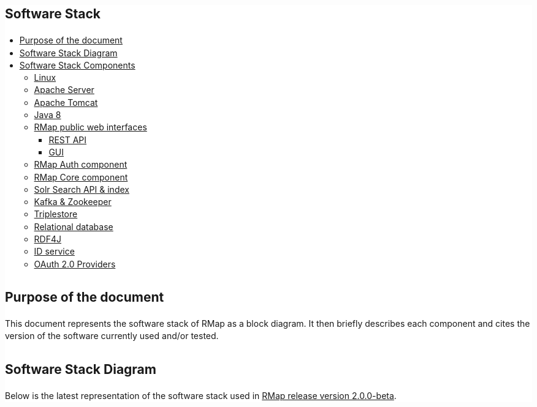 ## Software Stack

* [Purpose of the document](#purpose-of-the-document)
* [Software Stack Diagram](#software-Stack-diagram)
* [Software Stack Components](#software-stack-components)
	* [Linux](#linux)
	* [Apache Server](#apache-server)
	* [Apache Tomcat](#apache-tomcat)
	* [Java 8](#java-8)
	* [RMap public web interfaces](#rmap-public-web-interfaces)
		*  [REST API](#rest-api)
		* [GUI](#gui)
	* [RMap Auth component](#rmap-auth-component)
	* [RMap Core component](#rmap-core-component)
	* [Solr Search API & index](#solr-search-api--index)
	* [Kafka & Zookeeper](#kafka--zookeeper)
	* [Triplestore](#triplestore---graphdb-or-rdf4j-server)
	* [Relational database](#relational-database-currently-mysql-or-mariadb)
	* [RDF4J](#rdf4j)
	* [ID service](#id-service)
	* [OAuth 2.0 Providers](#oauth-20-providers)


## Purpose of the document

This document represents the software stack of RMap as a block diagram. It then briefly describes each component and cites the version of the software currently used and/or tested.

## Software Stack Diagram

Below is the latest representation of the software stack used in [RMap release version 2.0.0-beta](https://github.com/rmap-project/rmap/releases/tag/v2.0.0-beta).
 